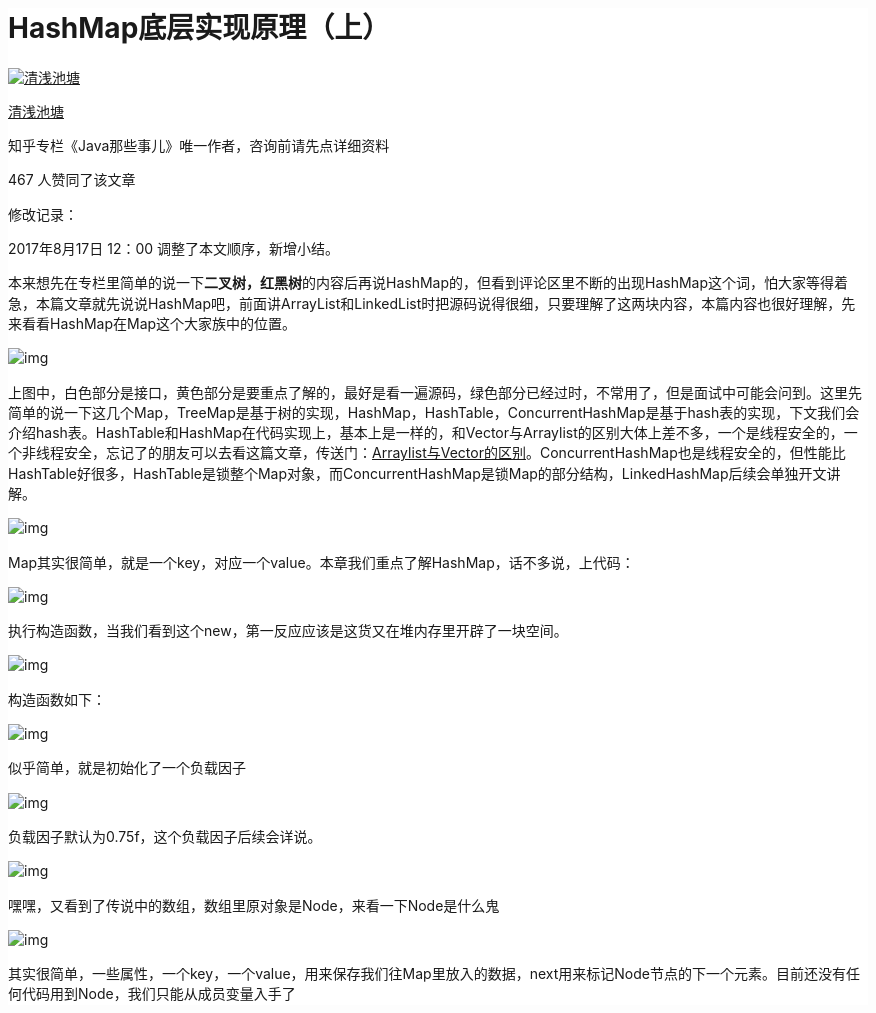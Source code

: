 # HashMap底层实现原理（上）

[![清浅池塘](https://pic1.zhimg.com/v2-a257d95d1e2985412e71ad98b0dddb6d_xs.jpg?source=172ae18b)](https://www.zhihu.com/people/13641283343)

[清浅池塘](https://www.zhihu.com/people/13641283343)

知乎专栏《Java那些事儿》唯一作者，咨询前请先点详细资料

467 人赞同了该文章

修改记录：

2017年8月17日 12：00 调整了本文顺序，新增小结。



本来想先在专栏里简单的说一下**二叉树，红黑树**的内容后再说HashMap的，但看到评论区里不断的出现HashMap这个词，怕大家等得着急，本篇文章就先说说HashMap吧，前面讲ArrayList和LinkedList时把源码说得很细，只要理解了这两块内容，本篇内容也很好理解，先来看看HashMap在Map这个大家族中的位置。

![img](https://pic3.zhimg.com/80/v2-370407863f0bd9920d5f4354c14e10f2_1440w.png)

上图中，白色部分是接口，黄色部分是要重点了解的，最好是看一遍源码，绿色部分已经过时，不常用了，但是面试中可能会问到。这里先简单的说一下这几个Map，TreeMap是基于树的实现，HashMap，HashTable，ConcurrentHashMap是基于hash表的实现，下文我们会介绍hash表。HashTable和HashMap在代码实现上，基本上是一样的，和Vector与Arraylist的区别大体上差不多，一个是线程安全的，一个非线程安全，忘记了的朋友可以去看这篇文章，传送门：[Arraylist与Vector的区别](https://zhuanlan.zhihu.com/p/28241176)。ConcurrentHashMap也是线程安全的，但性能比HashTable好很多，HashTable是锁整个Map对象，而ConcurrentHashMap是锁Map的部分结构，LinkedHashMap后续会单独开文讲解。

![img](https://pic4.zhimg.com/80/v2-86fb98ad5b581207c7edfe7df2d56803_1440w.png)

Map其实很简单，就是一个key，对应一个value。本章我们重点了解HashMap，话不多说，上代码：

![img](https://pic4.zhimg.com/80/v2-79b9396d11047f9149cff4db29b1942f_1440w.png)

执行构造函数，当我们看到这个new，第一反应应该是这货又在堆内存里开辟了一块空间。

![img](https://pic2.zhimg.com/80/v2-d3002458d2aa7eae488b1eac859b457d_1440w.png)

构造函数如下：

![img](https://pic4.zhimg.com/80/v2-072866d4228c2baedbd7f0990deadeb7_1440w.png)

似乎简单，就是初始化了一个负载因子

![img](https://pic4.zhimg.com/80/v2-b62895e0e2848c2ce3bf644983cc8467_1440w.png)

负载因子默认为0.75f，这个负载因子后续会详说。

![img](https://pic1.zhimg.com/80/v2-28b066b8234baeb6049ed8dc5fb77178_1440w.png)

嘿嘿，又看到了传说中的数组，数组里原对象是Node，来看一下Node是什么鬼

![img](https://pic1.zhimg.com/80/v2-bdd2a7185dd34a792a22a7ed5f2a00a4_1440w.png)

其实很简单，一些属性，一个key，一个value，用来保存我们往Map里放入的数据，next用来标记Node节点的下一个元素。目前还没有任何代码用到Node，我们只能从成员变量入手了
